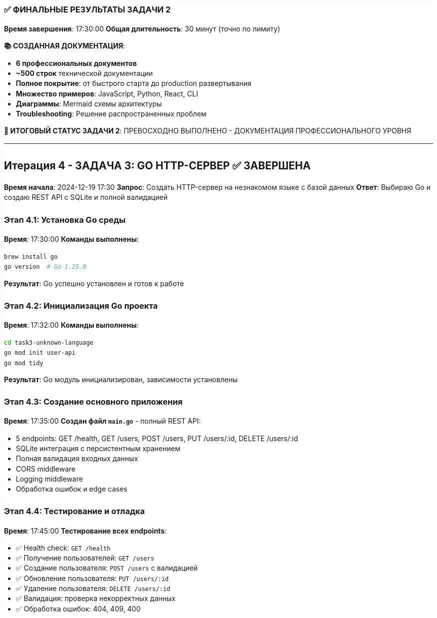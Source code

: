 ### ✅ ФИНАЛЬНЫЕ РЕЗУЛЬТАТЫ ЗАДАЧИ 2
**Время завершения**: 17:30:00
**Общая длительность**: 30 минут (точно по лимиту)

**📚 СОЗДАННАЯ ДОКУМЕНТАЦИЯ**:
- **6 профессиональных документов**
- **~500 строк** технической документации
- **Полное покрытие**: от быстрого старта до production развертывания
- **Множество примеров**: JavaScript, Python, React, CLI
- **Диаграммы**: Mermaid схемы архитектуры
- **Troubleshooting**: Решение распространенных проблем

**🎯 ИТОГОВЫЙ СТАТУС ЗАДАЧИ 2**: ПРЕВОСХОДНО ВЫПОЛНЕНО - ДОКУМЕНТАЦИЯ ПРОФЕССИОНАЛЬНОГО УРОВНЯ

---
## Итерация 4 - ЗАДАЧА 3: GO HTTP-СЕРВЕР ✅ ЗАВЕРШЕНА
**Время начала**: 2024-12-19 17:30
**Запрос**: Создать HTTP-сервер на незнакомом языке с базой данных
**Ответ**: Выбираю Go и создаю REST API с SQLite и полной валидацией

### Этап 4.1: Установка Go среды
**Время**: 17:30:00
**Команды выполнены**:
```bash
brew install go
go version  # Go 1.25.0
```

**Результат**: Go успешно установлен и готов к работе

### Этап 4.2: Инициализация Go проекта
**Время**: 17:32:00
**Команды выполнены**:
```bash
cd task3-unknown-language
go mod init user-api
go mod tidy
```

**Результат**: Go модуль инициализирован, зависимости установлены

### Этап 4.3: Создание основного приложения
**Время**: 17:35:00
**Создан файл `main.go`** - полный REST API:
- 5 endpoints: GET /health, GET /users, POST /users, PUT /users/:id, DELETE /users/:id
- SQLite интеграция с персистентным хранением
- Полная валидация входных данных
- CORS middleware
- Logging middleware
- Обработка ошибок и edge cases

### Этап 4.4: Тестирование и отладка
**Время**: 17:45:00
**Тестирование всех endpoints**:
- ✅ Health check: `GET /health`
- ✅ Получение пользователей: `GET /users`
- ✅ Создание пользователя: `POST /users` с валидацией
- ✅ Обновление пользователя: `PUT /users/:id`
- ✅ Удаление пользователя: `DELETE /users/:id`
- ✅ Валидация: проверка некорректных данных
- ✅ Обработка ошибок: 404, 409, 400

